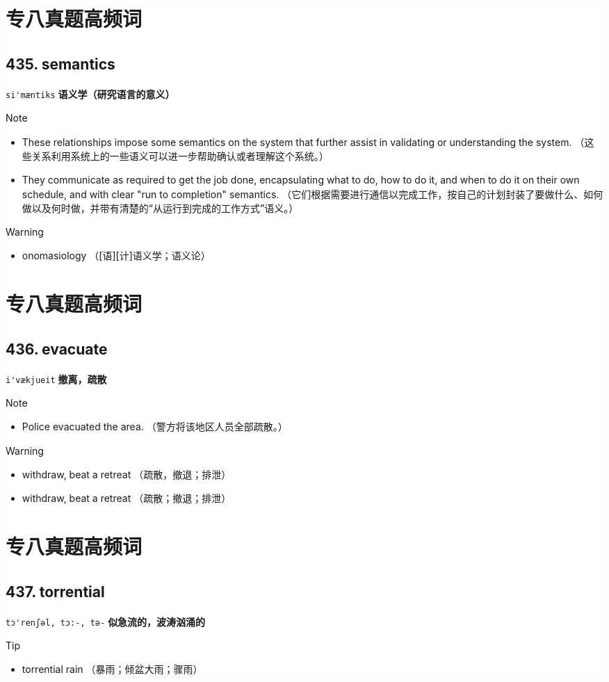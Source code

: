 # 专八真题高频词

## 435. semantics

`si'mæntiks`  **语义学（研究语言的意义）**

> [!NOTE]
>
> - These relationships impose some semantics on the system that further assist in validating or understanding the system. （这些关系利用系统上的一些语义可以进一步帮助确认或者理解这个系统。）
>
> - They communicate as required to get the job done, encapsulating what to do, how to do it, and when to do it on their own schedule, and with clear "run to completion" semantics. （它们根据需要进行通信以完成工作，按自己的计划封装了要做什么、如何做以及何时做，并带有清楚的“从运行到完成的工作方式”语义。）
>

> [!WARNING]
>
> - onomasiology （[语][计]语义学；语义论）
>

# 专八真题高频词

## 436. evacuate

`i'vækjueit`  **撤离，疏散**

> [!NOTE]
>
> - Police evacuated the area. （警方将该地区人员全部疏散。）
>

> [!WARNING]
>
> - withdraw, beat a retreat （疏散，撤退；排泄）
>
> - withdraw, beat a retreat （疏散；撤退；排泄）
>

# 专八真题高频词

## 437. torrential

`tɔ'renʃəl, tɔ:-, tə-`  **似急流的，波涛汹涌的**

> [!TIP]
>
> - torrential rain （暴雨；倾盆大雨；骤雨）
>
